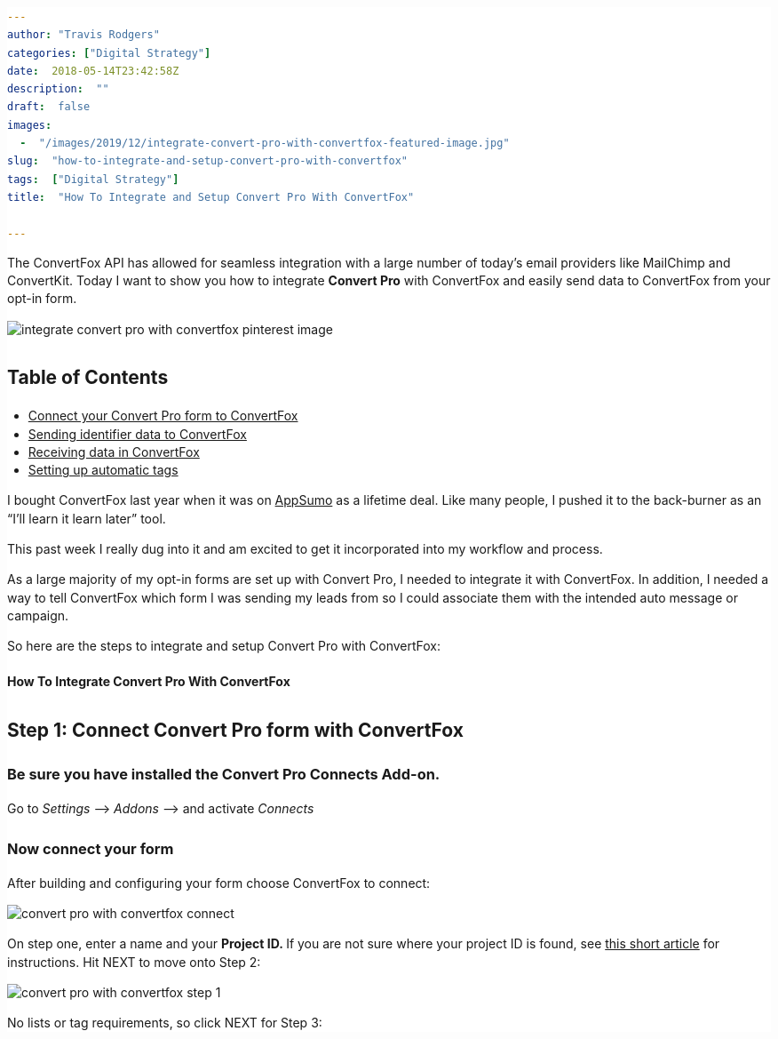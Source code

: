 ```yaml
---
author: "Travis Rodgers"
categories: ["Digital Strategy"]
date:  2018-05-14T23:42:58Z
description:  ""
draft:  false
images: 
  -  "/images/2019/12/integrate-convert-pro-with-convertfox-featured-image.jpg"
slug:  "how-to-integrate-and-setup-convert-pro-with-convertfox"
tags:  ["Digital Strategy"]
title:  "How To Integrate and Setup Convert Pro With ConvertFox"

---
```



<p>The ConvertFox API has allowed for seamless integration with a large number of today&#8217;s email providers like MailChimp and ConvertKit. Today I want to show you how to integrate <strong>Convert Pro</strong> with ConvertFox and easily send data to ConvertFox from your opt-in form.</p>
<p class="textcenter"><img data-rjs="2" src="/images/2019/12/integrate-convert-pro-with-convertfox-pinterest-image.jpg" alt="integrate convert pro with convertfox pinterest image" /></p>
<h2>Table of Contents</h2>
<ul>
<li>
					<a href="#connect-convertpro-to-convertfox">
Connect your Convert Pro form to ConvertFox
</a></li>
<li>
					<a href="#send-identifier-data">
Sending identifier data to ConvertFox
</a></li>
<li>
					<a href="#receiving-the-data">
Receiving data in ConvertFox
</a></li>
<li>
					<a href="#setup-automatic-tags">
Setting up automatic tags
</a></li>
</ul>
<p>I bought ConvertFox last year when it was on <a href="/recommends/appsumo" target="_blank" rel="noopener">AppSumo</a> as a lifetime deal. Like many people, I pushed it to the back-burner as an &#8220;I&#8217;ll learn it learn later&#8221; tool.&nbsp;</p>
<p>This past week I really dug into it and am excited to get it incorporated into my workflow and process.&nbsp;</p>
<p>As a large majority of my opt-in forms are set up with Convert Pro, I needed to integrate it with ConvertFox. In addition, I needed a way to tell ConvertFox which form I was sending my leads from so I could associate them with the intended auto message or campaign.&nbsp;</p>
<p>So here are the steps to integrate and setup Convert Pro with ConvertFox:&nbsp;</p>
<h4>How To Integrate Convert Pro With ConvertFox</h4>
<h2>Step 1: Connect Convert Pro form with ConvertFox</h2>
<h3>Be sure you have installed the Convert Pro Connects Add-on.&nbsp;</h3>
<p>Go to <i>Settings</i> &#8211;> <i>Addons</i> &#8211;> and activate <i>Connects</i></p>
<h3>Now connect your form</h3>
<p>After building and configuring your form choose ConvertFox to connect:</p>
<p class="textcenter"><img width="768" height="450" src="/images/2019/12/convert-pro-with-convertfox-connect.png" alt="convert pro with convertfox connect"></p>
<p>On step one, enter a name and your <b>Project ID.&nbsp;</b>If you are not sure where your project ID is found, see <a href="https://docs.convertfox.com/article/43-where-can-i-find-my-app-id-or-project-id" target="_blank" rel="noopener">this short article</a> for instructions.&nbsp;Hit NEXT to move onto Step 2:</p>
<p class="textc enter"><img width="768" height="450" src="/images/2019/12/convert-pro-with-convertfox-connect-step-1.png" alt="convert pro with convertfox step 1"></p>
<p>No lists or tag requirements, so click NEXT for Step 3:</p>